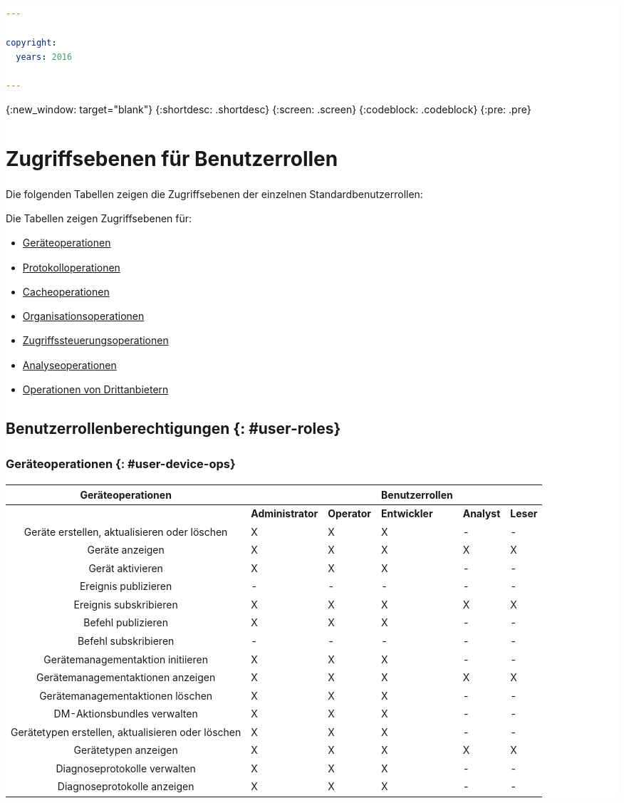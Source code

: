 ```yaml
---

copyright:
  years: 2016

---
```


{:new_window: target="blank"}
{:shortdesc: .shortdesc}
{:screen: .screen}
{:codeblock: .codeblock}
{:pre: .pre}

# Zugriffsebenen für Benutzerrollen 

Die folgenden Tabellen zeigen die Zugriffsebenen der einzelnen Standardbenutzerrollen: 

Die Tabellen zeigen Zugriffsebenen für: 
- [Geräteoperationen](#user-device-ops) 
- [Protokolloperationen](#user-log-ops) 
- [Cacheoperationen](#user-cache-ops) 

- [Organisationsoperationen](#user-org-ops) 
- [Zugriffssteuerungsoperationen](#user-access-ops) 
- [Analyseoperationen](#user-analytics-ops) 
- [Operationen von Drittanbietern](#user-third-party)   


## Benutzerrollenberechtigungen {: #user-roles}

### Geräteoperationen {: #user-device-ops}

Geräteoperationen  ||| Benutzerrollen |||
:--------: | -------------|-------------|---------------|-----|---
           | **Administrator**  | **Operator**  | **Entwickler**  | **Analyst**  | **Leser**
Geräte erstellen, aktualisieren oder löschen  | X | X | X | - | -
Geräte anzeigen  | X | X | X | X | X
Gerät aktivieren  | X | X | X | - | -
Ereignis publizieren  | - | - | - | - | -
Ereignis subskribieren  | X | X | X | X | X
Befehl publizieren  | X | X | X | - | -
Befehl subskribieren  | - | - | - | - | -
Gerätemanagementaktion initiieren  | X | X | X | - | -
Gerätemanagementaktionen anzeigen  | X | X | X | X | X
Gerätemanagementaktionen löschen  | X | X | X | - | -
DM-Aktionsbundles verwalten  | X | X | X | - | -
Gerätetypen erstellen, aktualisieren oder löschen  | X | X | X | - | -
Gerätetypen anzeigen  | X | X | X | X | X
Diagnoseprotokolle verwalten  | X | X | X | - | -
Diagnoseprotokolle anzeigen  | X | X | X | - | -
